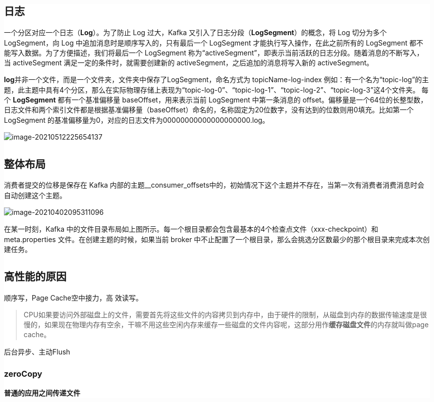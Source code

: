## 日志

一个分区对应一个日志（**Log**）。为了防止 Log 过大，Kafka 又引入了日志分段（**LogSegment**）的概念，将 Log 切分为多个 LogSegment，向 Log 中追加消息时是顺序写入的，只有最后一个 LogSegment 才能执行写入操作，在此之前所有的 LogSegment 都不能写入数据。为了方便描述，我们将最后一个 LogSegment 称为“activeSegment”，即表示当前活跃的日志分段。随着消息的不断写入，当 activeSegment 满足一定的条件时，就需要创建新的 activeSegment，之后追加的消息将写入新的 activeSegment。

**log**并非一个文件，而是一个文件夹，文件夹中保存了LogSegment，命名方式为  topicName-log-index  例如：有一个名为“topic-log”的主题，此主题中具有4个分区，那么在实际物理存储上表现为“topic-log-0”、“topic-log-1”、“topic-log-2”、“topic-log-3”这4个文件夹。
﻿每个 **LogSegment** 都有一个基准偏移量 baseOffset，用来表示当前 LogSegment 中第一条消息的 offset。偏移量是一个64位的长整型数，日志文件和两个索引文件都是根据基准偏移量（baseOffset）命名的，名称固定为20位数字，没有达到的位数则用0填充。比如第一个 LogSegment 的基准偏移量为0，对应的日志文件为00000000000000000000.log。

![image-20210512225654137](E:\笔记\消息队列\.assets\image-20210512225654137.png)

## 整体布局

消费者提交的位移是保存在 Kafka 内部的主题__consumer_offsets中的，初始情况下这个主题并不存在，当第一次有消费者消费消息时会自动创建这个主题。

![image-20210402095311096](E:\笔记\消息队列\.assets\image-20210402095311096.png)

在某一时刻，Kafka 中的文件目录布局如上图所示。每一个根目录都会包含最基本的4个检查点文件（xxx-checkpoint）和 meta.properties 文件。在创建主题的时候，如果当前 broker 中不止配置了一个根目录，那么会挑选分区数最少的那个根目录来完成本次创建任务。



## 高性能的原因

顺序写，Page Cache空中接力，高 效读写。

> CPU如果要访问外部磁盘上的文件，需要首先将这些文件的内容拷贝到内存中，由于硬件的限制，从磁盘到内存的数据传输速度是很慢的，如果现在物理内存有空余，干嘛不用这些空闲内存来缓存一些磁盘的文件内容呢，这部分用作**缓存磁盘文件**的内存就叫做page cache。

后台异步、主动Flush

### zeroCopy

**普通的应用之间传递文件**
